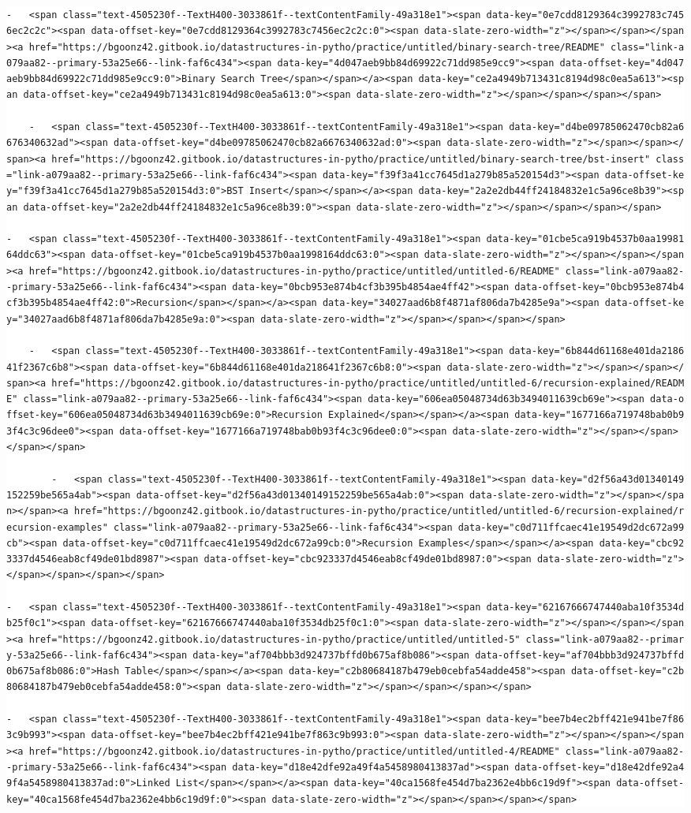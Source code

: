     -   <span class="text-4505230f--TextH400-3033861f--textContentFamily-49a318e1"><span data-key="0e7cdd8129364c3992783c7456ec2c2c"><span data-offset-key="0e7cdd8129364c3992783c7456ec2c2c:0"><span data-slate-zero-width="z">​</span></span></span><a href="https://bgoonz42.gitbook.io/datastructures-in-pytho/practice/untitled/binary-search-tree/README" class="link-a079aa82--primary-53a25e66--link-faf6c434"><span data-key="4d047aeb9bb84d69922c71dd985e9cc9"><span data-offset-key="4d047aeb9bb84d69922c71dd985e9cc9:0">Binary Search Tree</span></span></a><span data-key="ce2a4949b713431c8194d98c0ea5a613"><span data-offset-key="ce2a4949b713431c8194d98c0ea5a613:0"><span data-slate-zero-width="z">​</span></span></span></span>

        -   <span class="text-4505230f--TextH400-3033861f--textContentFamily-49a318e1"><span data-key="d4be09785062470cb82a6676340632ad"><span data-offset-key="d4be09785062470cb82a6676340632ad:0"><span data-slate-zero-width="z">​</span></span></span><a href="https://bgoonz42.gitbook.io/datastructures-in-pytho/practice/untitled/binary-search-tree/bst-insert" class="link-a079aa82--primary-53a25e66--link-faf6c434"><span data-key="f39f3a41cc7645d1a279b85a520154d3"><span data-offset-key="f39f3a41cc7645d1a279b85a520154d3:0">BST Insert</span></span></a><span data-key="2a2e2db44ff24184832e1c5a96ce8b39"><span data-offset-key="2a2e2db44ff24184832e1c5a96ce8b39:0"><span data-slate-zero-width="z">​</span></span></span></span>

    -   <span class="text-4505230f--TextH400-3033861f--textContentFamily-49a318e1"><span data-key="01cbe5ca919b4537b0aa1998164ddc63"><span data-offset-key="01cbe5ca919b4537b0aa1998164ddc63:0"><span data-slate-zero-width="z">​</span></span></span><a href="https://bgoonz42.gitbook.io/datastructures-in-pytho/practice/untitled/untitled-6/README" class="link-a079aa82--primary-53a25e66--link-faf6c434"><span data-key="0bcb953e874b4cf3b395b4854ae4ff42"><span data-offset-key="0bcb953e874b4cf3b395b4854ae4ff42:0">Recursion</span></span></a><span data-key="34027aad6b8f4871af806da7b4285e9a"><span data-offset-key="34027aad6b8f4871af806da7b4285e9a:0"><span data-slate-zero-width="z">​</span></span></span></span>

        -   <span class="text-4505230f--TextH400-3033861f--textContentFamily-49a318e1"><span data-key="6b844d61168e401da218641f2367c6b8"><span data-offset-key="6b844d61168e401da218641f2367c6b8:0"><span data-slate-zero-width="z">​</span></span></span><a href="https://bgoonz42.gitbook.io/datastructures-in-pytho/practice/untitled/untitled-6/recursion-explained/README" class="link-a079aa82--primary-53a25e66--link-faf6c434"><span data-key="606ea05048734d63b3494011639cb69e"><span data-offset-key="606ea05048734d63b3494011639cb69e:0">Recursion Explained</span></span></a><span data-key="1677166a719748bab0b93f4c3c96dee0"><span data-offset-key="1677166a719748bab0b93f4c3c96dee0:0"><span data-slate-zero-width="z">​</span></span></span></span>

            -   <span class="text-4505230f--TextH400-3033861f--textContentFamily-49a318e1"><span data-key="d2f56a43d01340149152259be565a4ab"><span data-offset-key="d2f56a43d01340149152259be565a4ab:0"><span data-slate-zero-width="z">​</span></span></span><a href="https://bgoonz42.gitbook.io/datastructures-in-pytho/practice/untitled/untitled-6/recursion-explained/recursion-examples" class="link-a079aa82--primary-53a25e66--link-faf6c434"><span data-key="c0d711ffcaec41e19549d2dc672a99cb"><span data-offset-key="c0d711ffcaec41e19549d2dc672a99cb:0">Recursion Examples</span></span></a><span data-key="cbc923337d4546eab8cf49de01bd8987"><span data-offset-key="cbc923337d4546eab8cf49de01bd8987:0"><span data-slate-zero-width="z">​</span></span></span></span>

    -   <span class="text-4505230f--TextH400-3033861f--textContentFamily-49a318e1"><span data-key="62167666747440aba10f3534db25f0c1"><span data-offset-key="62167666747440aba10f3534db25f0c1:0"><span data-slate-zero-width="z">​</span></span></span><a href="https://bgoonz42.gitbook.io/datastructures-in-pytho/practice/untitled/untitled-5" class="link-a079aa82--primary-53a25e66--link-faf6c434"><span data-key="af704bbb3d924737bffd0b675af8b086"><span data-offset-key="af704bbb3d924737bffd0b675af8b086:0">Hash Table</span></span></a><span data-key="c2b80684187b479eb0cebfa54adde458"><span data-offset-key="c2b80684187b479eb0cebfa54adde458:0"><span data-slate-zero-width="z">​</span></span></span></span>

    -   <span class="text-4505230f--TextH400-3033861f--textContentFamily-49a318e1"><span data-key="bee7b4ec2bff421e941be7f863c9b993"><span data-offset-key="bee7b4ec2bff421e941be7f863c9b993:0"><span data-slate-zero-width="z">​</span></span></span><a href="https://bgoonz42.gitbook.io/datastructures-in-pytho/practice/untitled/untitled-4/README" class="link-a079aa82--primary-53a25e66--link-faf6c434"><span data-key="d18e42dfe92a49f4a5458980413837ad"><span data-offset-key="d18e42dfe92a49f4a5458980413837ad:0">Linked List</span></span></a><span data-key="40ca1568fe454d7ba2362e4bb6c19d9f"><span data-offset-key="40ca1568fe454d7ba2362e4bb6c19d9f:0"><span data-slate-zero-width="z">​</span></span></span></span>
